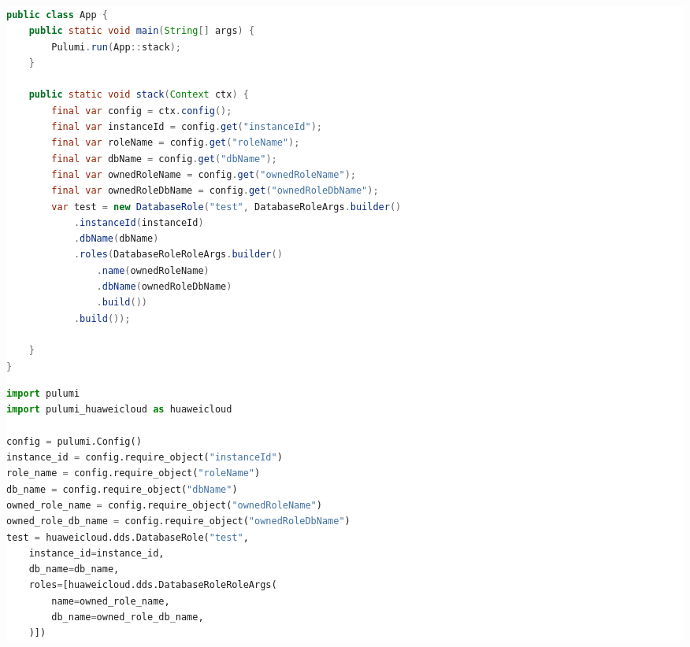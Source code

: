 ```java
public class App {
    public static void main(String[] args) {
        Pulumi.run(App::stack);
    }

    public static void stack(Context ctx) {
        final var config = ctx.config();
        final var instanceId = config.get("instanceId");
        final var roleName = config.get("roleName");
        final var dbName = config.get("dbName");
        final var ownedRoleName = config.get("ownedRoleName");
        final var ownedRoleDbName = config.get("ownedRoleDbName");
        var test = new DatabaseRole("test", DatabaseRoleArgs.builder()        
            .instanceId(instanceId)
            .dbName(dbName)
            .roles(DatabaseRoleRoleArgs.builder()
                .name(ownedRoleName)
                .dbName(ownedRoleDbName)
                .build())
            .build());

    }
}
```


</pulumi-choosable>
</div>


<div>
<pulumi-choosable type="language" values="python">

```python
import pulumi
import pulumi_huaweicloud as huaweicloud

config = pulumi.Config()
instance_id = config.require_object("instanceId")
role_name = config.require_object("roleName")
db_name = config.require_object("dbName")
owned_role_name = config.require_object("ownedRoleName")
owned_role_db_name = config.require_object("ownedRoleDbName")
test = huaweicloud.dds.DatabaseRole("test",
    instance_id=instance_id,
    db_name=db_name,
    roles=[huaweicloud.dds.DatabaseRoleRoleArgs(
        name=owned_role_name,
        db_name=owned_role_db_name,
    )])
```


</pulumi-choosable>
</div>
